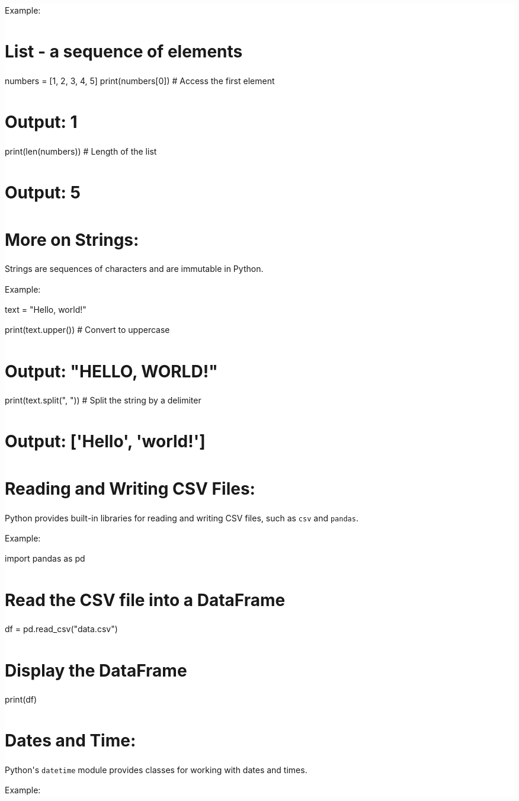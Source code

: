 Example:
# List - a sequence of elements
numbers = [1, 2, 3, 4, 5]
print(numbers[0])  # Access the first element
# Output: 1

print(len(numbers))  # Length of the list
# Output: 5


# More on Strings:
Strings are sequences of characters and are immutable in Python.

Example:

text = "Hello, world!"

print(text.upper())  # Convert to uppercase
# Output: "HELLO, WORLD!"

print(text.split(", "))  # Split the string by a delimiter
# Output: ['Hello', 'world!']


# Reading and Writing CSV Files:
Python provides built-in libraries for reading and writing CSV files, such as `csv` and `pandas`.

Example:

import pandas as pd

# Read the CSV file into a DataFrame
df = pd.read_csv("data.csv")

# Display the DataFrame
print(df)


# Dates and Time:
Python's `datetime` module provides classes for working with dates and times.

Example:

